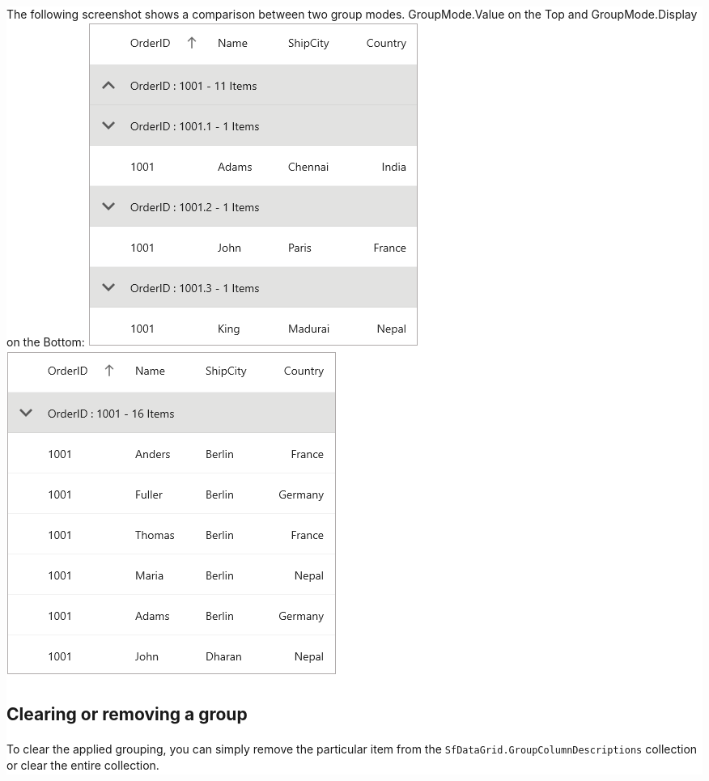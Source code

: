 The following screenshot shows a comparison between two group modes. GroupMode.Value on the Top and GroupMode.Display on the Bottom:
![DataGrid with group mode](Images\Grouping\maui-datagrid-mode-value.png)
![DataGrid with group mode](Images\Grouping\maui-datagrid-mode-display.png)

## Clearing or removing a group

To clear the applied grouping, you can simply remove the particular item from the `SfDataGrid.GroupColumnDescriptions` collection or clear the entire collection.
